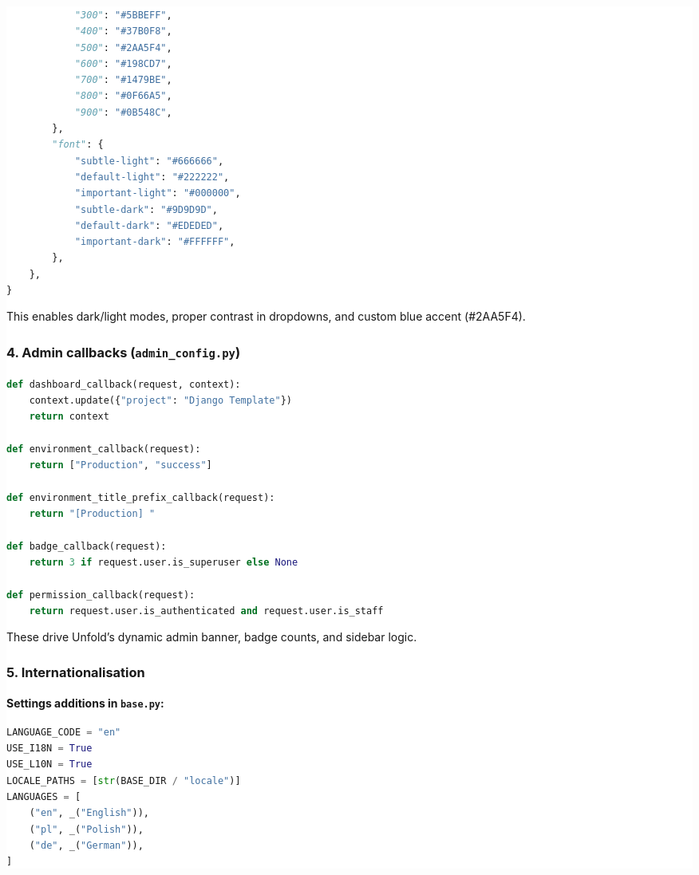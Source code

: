 ```python
            "300": "#5BBEFF",
            "400": "#37B0F8",
            "500": "#2AA5F4",
            "600": "#198CD7",
            "700": "#1479BE",
            "800": "#0F66A5",
            "900": "#0B548C",
        },
        "font": {
            "subtle-light": "#666666",
            "default-light": "#222222",
            "important-light": "#000000",
            "subtle-dark": "#9D9D9D",
            "default-dark": "#EDEDED",
            "important-dark": "#FFFFFF",
        },
    },
}
```

This enables dark/light modes, proper contrast in dropdowns, and custom blue accent (#2AA5F4).

### **4. Admin callbacks (`admin_config.py`)**

```python
def dashboard_callback(request, context):
    context.update({"project": "Django Template"})
    return context

def environment_callback(request):
    return ["Production", "success"]

def environment_title_prefix_callback(request):
    return "[Production] "

def badge_callback(request):
    return 3 if request.user.is_superuser else None

def permission_callback(request):
    return request.user.is_authenticated and request.user.is_staff
```

These drive Unfold’s dynamic admin banner, badge counts, and sidebar logic.

### **5. Internationalisation**

**Settings additions in `base.py`:**

```python
LANGUAGE_CODE = "en"
USE_I18N = True
USE_L10N = True
LOCALE_PATHS = [str(BASE_DIR / "locale")]
LANGUAGES = [
    ("en", _("English")),
    ("pl", _("Polish")),
    ("de", _("German")),
]
```
